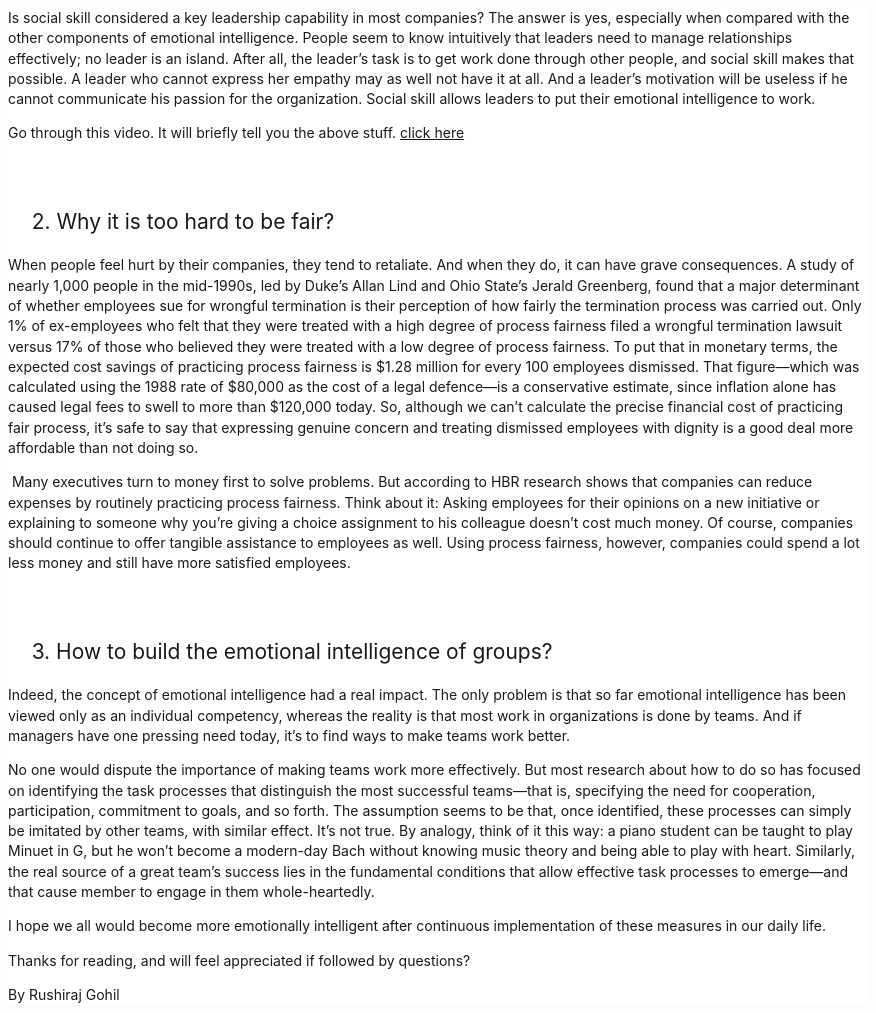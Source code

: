<span style="font-weight: 400;">Is social skill considered a key leadership capability in most companies? The answer is yes, especially when compared with the other components of emotional </span><span style="font-weight: 400;">intelligence. People seem to know intuitively that leaders need to manage relationships effectively; no leader is an island. After all, the leader’s task is to get work done through other people, and social skill makes that possible. A leader who cannot express her empathy may as well not have it at all. And a leader’s motivation will be useless if he cannot communicate his passion for the organization. Social skill allows leaders to put their emotional intelligence to work.</span>

<span style="font-weight: 400;">Go through this video. It will briefly tell you the above stuff. </span><a href="https://youtu.be/WICq_Pj8ZUk"><span style="font-weight: 400;">click here</span></a>

&nbsp;
<h2><span style="font-weight: 400;">    2. Why it is too hard to be fair?</span></h2>
<span style="font-weight: 400;">When people feel hurt by their companies, they tend to retaliate. And when they do, it can have grave consequences. A study of nearly 1,000 people in the mid-1990s, led by Duke’s Allan Lind and Ohio State’s Jerald Greenberg, found that a major determinant of whether employees sue for wrongful termination is their perception of how fairly the termination process was carried out. Only 1% of ex-employees who felt that they were treated with a high degree of process fairness filed a wrongful termination lawsuit versus 17% of those who believed they were treated with a low degree of process fairness. To put that in monetary terms, the expected cost savings of practicing process fairness is $1.28 million for every 100 employees dismissed. That figure—which was calculated using the 1988 rate of $80,000 as the cost of a legal defence—is a conservative estimate, since inflation alone has caused legal fees to swell to more than $120,000 today. So, although we can’t calculate the precise financial cost of practicing fair process, it’s safe to say that expressing genuine concern and treating dismissed employees with dignity is a good deal more affordable than not doing so.</span>

<span style="font-weight: 400;"> Many executives turn to money first to solve problems. But according to HBR research shows that companies can reduce expenses by routinely practicing process fairness. Think about it: Asking employees for their opinions on a new initiative or explaining to someone why you’re giving a choice assignment to his colleague doesn’t cost much money. Of course, companies should continue to offer tangible assistance to employees as well. Using process fairness, however, companies could spend a lot less money and still have more satisfied employees.</span>

&nbsp;
<h2><span style="font-weight: 400;">    3. How to build the emotional intelligence of groups?</span></h2>
<span style="font-weight: 400;">Indeed, the concept of emotional intelligence had a real impact. The only problem is that so far emotional intelligence has been viewed only as an individual competency, whereas the reality is that most work in organizations is done by teams. And if managers have one pressing need today, it’s to find ways to make teams work better.</span>

<span style="font-weight: 400;">No one would dispute the importance of making teams work more effectively. But most research about how to do so has focused on identifying the task processes </span><span style="font-weight: 400;">that distinguish the most successful teams—that is, specifying the need for cooperation, participation, commitment to goals, and so forth. The assumption seems to be that, once identified, these processes can simply be imitated by other teams, with similar effect. It’s not true. By analogy, think of it this way: a piano student can be taught to play Minuet in G, but he won’t become a modern-day Bach without knowing music theory and being able to play with heart. Similarly, the real source of a great team’s success lies in the fundamental conditions that allow effective task processes to emerge—and that cause member to engage in them whole-heartedly.</span>

I hope we all would become more emotionally intelligent after continuous implementation of these measures in our daily life.

Thanks for reading, and will feel appreciated if followed by questions?

By Rushiraj Gohil
